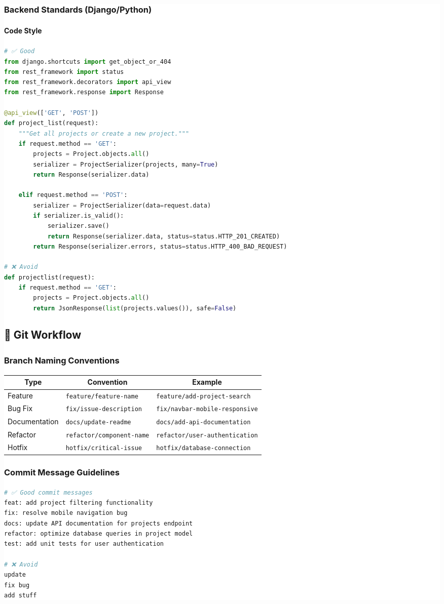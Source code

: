 ### Backend Standards (Django/Python)

#### Code Style
```python
# ✅ Good
from django.shortcuts import get_object_or_404
from rest_framework import status
from rest_framework.decorators import api_view
from rest_framework.response import Response

@api_view(['GET', 'POST'])
def project_list(request):
    """Get all projects or create a new project."""
    if request.method == 'GET':
        projects = Project.objects.all()
        serializer = ProjectSerializer(projects, many=True)
        return Response(serializer.data)

    elif request.method == 'POST':
        serializer = ProjectSerializer(data=request.data)
        if serializer.is_valid():
            serializer.save()
            return Response(serializer.data, status=status.HTTP_201_CREATED)
        return Response(serializer.errors, status=status.HTTP_400_BAD_REQUEST)

# ❌ Avoid
def projectlist(request):
    if request.method == 'GET':
        projects = Project.objects.all()
        return JsonResponse(list(projects.values()), safe=False)
```

## 🔄 Git Workflow

### Branch Naming Conventions

| Type | Convention | Example |
|------|------------|---------|
| Feature | `feature/feature-name` | `feature/add-project-search` |
| Bug Fix | `fix/issue-description` | `fix/navbar-mobile-responsive` |
| Documentation | `docs/update-readme` | `docs/add-api-documentation` |
| Refactor | `refactor/component-name` | `refactor/user-authentication` |
| Hotfix | `hotfix/critical-issue` | `hotfix/database-connection` |

### Commit Message Guidelines

```bash
# ✅ Good commit messages
feat: add project filtering functionality
fix: resolve mobile navigation bug
docs: update API documentation for projects endpoint
refactor: optimize database queries in project model
test: add unit tests for user authentication

# ❌ Avoid
update
fix bug
add stuff
```
